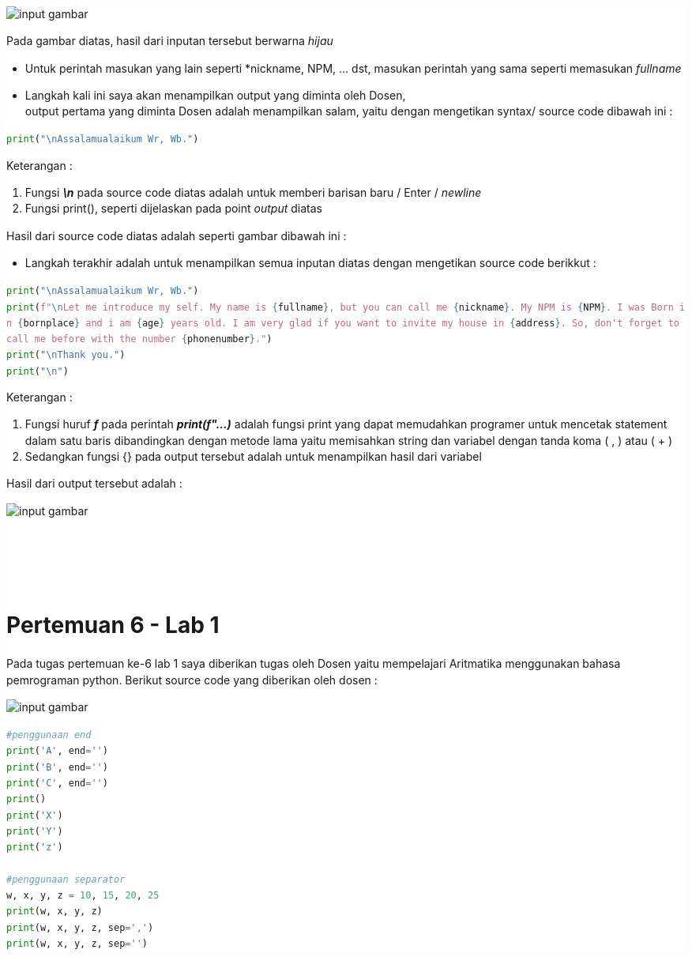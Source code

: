 ![input gambar](picture/fullname2.PNG)<br>

Pada gambar diatas, hasil dari inputan tersebut berwarna *hijau*<br>

* Untuk perintah masukan yang lain seperti *nickname, NPM, ... dst, masukan perintah yang sama seperti memasukan *fullname*

* Langkah kali ini saya akan menampilkan output yang diminta oleh Dosen,<br>
output pertama yang diminta Dosen adalah menampilkan salam, yaitu dengan mengetikan syntax/ source code dibawah ini :

```python
print("\nAssalamualaikum Wr, Wb.")
```
Keterangan :<br>
1. Fungsi ***\n*** pada source code diatas adalah untuk memberi barisan baru / Enter / *newline*
2. Fungsi print(), seperti dijelaskan pada point *output* diatas<br>

Hasil dari source code diatas adalah seperti gambar dibawah ini : 

* Langkah terakhir adalah untuk menampilkan semua inputan diatas dengan mengetikan source code berikkut :

```python
print("\nAssalamualaikum Wr, Wb.")
print(f"\nLet me introduce my self. My name is {fullname}, but you can call me {nickname}. My NPM is {NPM}. I was Born in {bornplace} and i am {age} years old. I am very glad if you want to invite my house in {address}. So, don't forget to call me before with the number {phonenumber}.")
print("\nThank you.")
print("\n")
```
Keterangan :<br>
1. Fungsi huruf    ***f***  pada perintah ***print(f"...)*** adalah fungsi print yang dapat memudahkan programer untuk mencetak statement dalam satu baris dibandingkan dengan metode lama yaitu memisahkan string dan variabel dengan tanda koma ( , ) atau ( + ) <br>
2. Sedangkan fungsi {} pada output tersebut adalah untuk menampilkan hasil dari variabel<br>

Hasil dari output tersebut adalah :

![input gambar](picture/Hasil.PNG)<br>

<br>
<br>
<br>

# Pertemuan 6 - Lab 1

Pada tugas pertemuan ke-6 lab 1 saya diberikan tugas oleh Dosen yaitu mempelajari Aritmatika menggunakan bahasa pemrograman python. Berikut source code yang diberikan oleh dosen :

![input gambar](picture/lab1.PNG)

```python
#penggunaan end
print('A', end='')
print('B', end='')
print('C', end='')
print()
print('X')
print('Y')
print('z')

#penggunaan separator
w, x, y, z = 10, 15, 20, 25
print(w, x, y, z)
print(w, x, y, z, sep=',')
print(w, x, y, z, sep='')
```